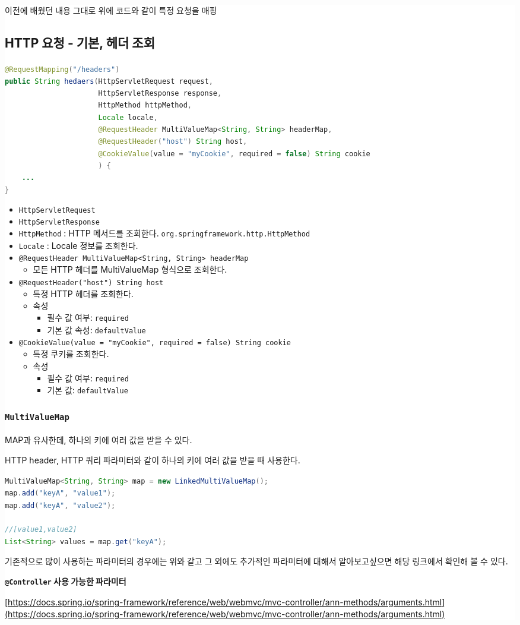 이전에 배웠던 내용 그대로 위에 코드와 같이 특정 요청을 매핑

## HTTP 요청 - 기본, 헤더 조회

```java
@RequestMapping("/headers")
public String hedaers(HttpServletRequest request,
                      HttpServletResponse response,
                      HttpMethod httpMethod,
                      Locale locale,
                      @RequestHeader MultiValueMap<String, String> headerMap,
                      @RequestHeader("host") String host,
                      @CookieValue(value = "myCookie", required = false) String cookie
                      ) {
    ...
}
```

- `HttpServletRequest`
- `HttpServletResponse`
- `HttpMethod` : HTTP 메서드를 조회한다. `org.springframework.http.HttpMethod`
- `Locale` : Locale 정보를 조회한다.
- `@RequestHeader MultiValueMap<String, String> headerMap`
    - 모든 HTTP 헤더를 MultiValueMap 형식으로 조회한다.
- `@RequestHeader("host") String host`
    - 특정 HTTP 헤더를 조회한다.
    - 속성
        - 필수 값 여부: `required`
        - 기본 값 속성: `defaultValue`
- `@CookieValue(value = "myCookie", required = false) String cookie`
    - 특정 쿠키를 조회한다.
    - 속성
        - 필수 값 여부: `required`
        - 기본 값: `defaultValue`

### `MultiValueMap`

MAP과 유사한데, 하나의 키에 여러 값을 받을 수 있다.

HTTP header, HTTP 쿼리 파라미터와 같이 하나의 키에 여러 값을 받을 때 사용한다.

```java
MultiValueMap<String, String> map = new LinkedMultiValueMap(); 
map.add("keyA", "value1");
map.add("keyA", "value2");

//[value1,value2]
List<String> values = map.get("keyA");
```

기존적으로 많이 사용하는 파라미터의 경우에는 위와 같고 그 외에도 추가적인 파라미터에 대해서 알아보고싶으면 해당 링크에서 확인해 볼 수 있다.

**`@Controller` 사용 가능한 파라미터**

[https://docs.spring.io/spring-framework/reference/web/webmvc/mvc-controller/ann-methods/arguments.html](https://docs.spring.io/spring-framework/reference/web/webmvc/mvc-controller/ann-methods/arguments.html)
